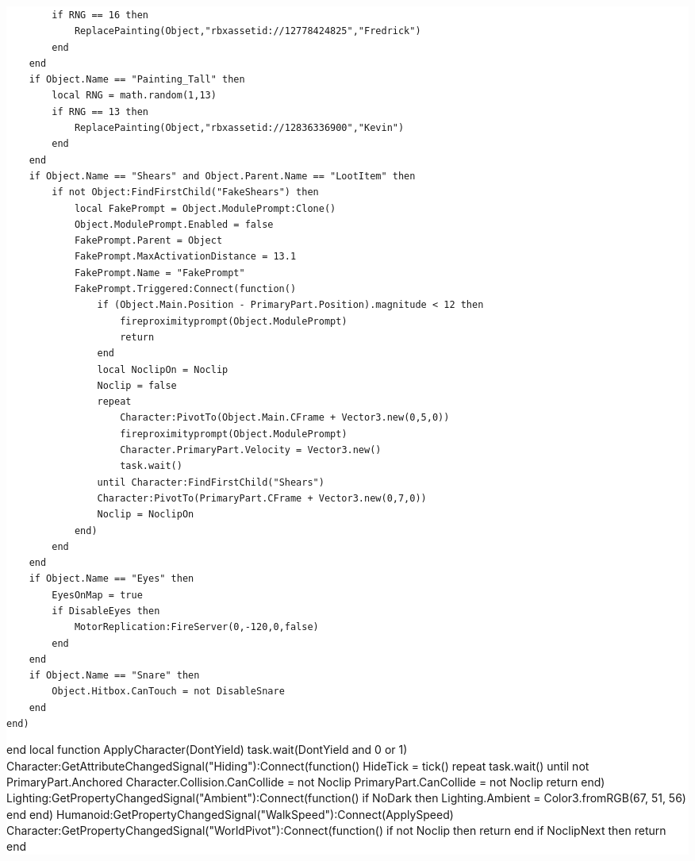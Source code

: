             if RNG == 16 then
                ReplacePainting(Object,"rbxassetid://12778424825","Fredrick")
            end
        end
        if Object.Name == "Painting_Tall" then
            local RNG = math.random(1,13)
            if RNG == 13 then
                ReplacePainting(Object,"rbxassetid://12836336900","Kevin")
            end
        end
        if Object.Name == "Shears" and Object.Parent.Name == "LootItem" then
            if not Object:FindFirstChild("FakeShears") then
                local FakePrompt = Object.ModulePrompt:Clone()
                Object.ModulePrompt.Enabled = false
                FakePrompt.Parent = Object
                FakePrompt.MaxActivationDistance = 13.1
                FakePrompt.Name = "FakePrompt"
                FakePrompt.Triggered:Connect(function()
                    if (Object.Main.Position - PrimaryPart.Position).magnitude < 12 then
                        fireproximityprompt(Object.ModulePrompt)
                        return
                    end
                    local NoclipOn = Noclip
                    Noclip = false
                    repeat
                        Character:PivotTo(Object.Main.CFrame + Vector3.new(0,5,0))
                        fireproximityprompt(Object.ModulePrompt)
                        Character.PrimaryPart.Velocity = Vector3.new()
                        task.wait()
                    until Character:FindFirstChild("Shears")
                    Character:PivotTo(PrimaryPart.CFrame + Vector3.new(0,7,0))
                    Noclip = NoclipOn
                end)
            end
        end
        if Object.Name == "Eyes" then
            EyesOnMap = true
            if DisableEyes then
                MotorReplication:FireServer(0,-120,0,false)
            end
        end
        if Object.Name == "Snare" then
            Object.Hitbox.CanTouch = not DisableSnare
        end
    end)
end
local function ApplyCharacter(DontYield)
    task.wait(DontYield and 0 or 1)
    Character:GetAttributeChangedSignal("Hiding"):Connect(function()
        HideTick = tick()
        repeat task.wait() until not PrimaryPart.Anchored
        Character.Collision.CanCollide = not Noclip
        PrimaryPart.CanCollide = not Noclip
        return
    end)
    Lighting:GetPropertyChangedSignal("Ambient"):Connect(function()
        if NoDark then
            Lighting.Ambient = Color3.fromRGB(67, 51, 56)
        end
    end)
    Humanoid:GetPropertyChangedSignal("WalkSpeed"):Connect(ApplySpeed)
    Character:GetPropertyChangedSignal("WorldPivot"):Connect(function()
        if not Noclip then return end
        if NoclipNext then return end